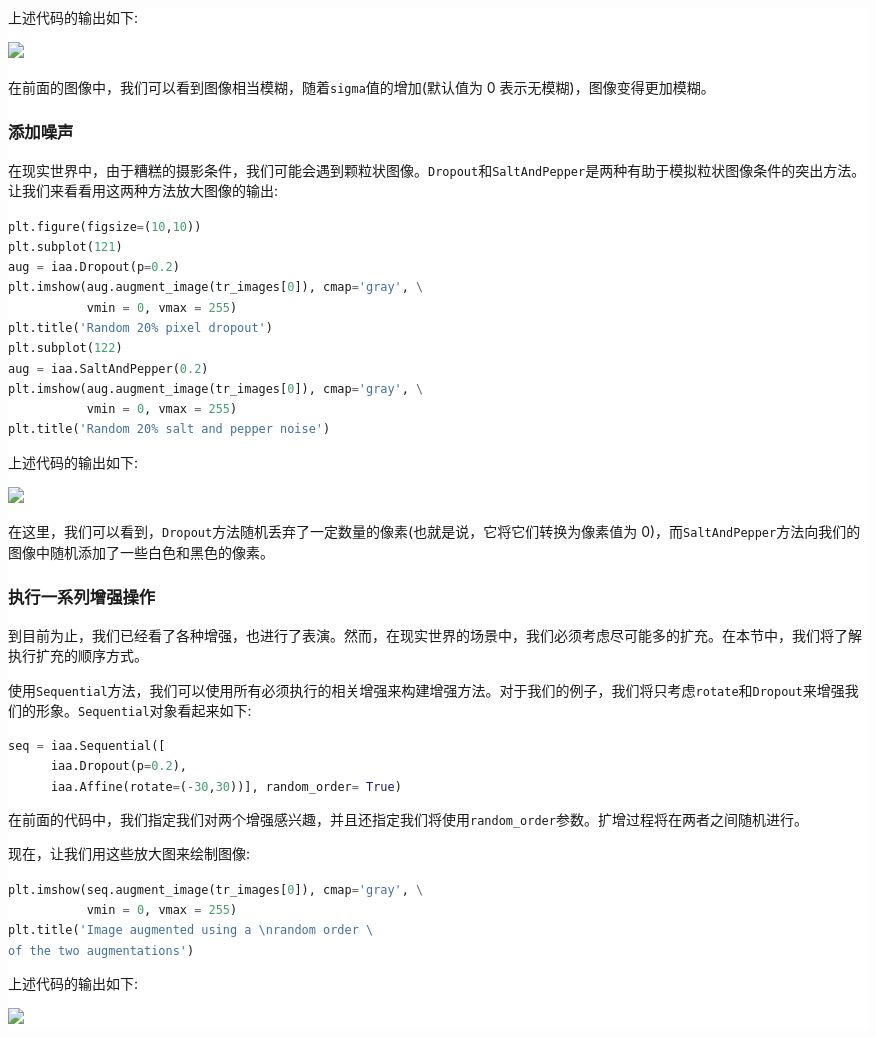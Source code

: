 上述代码的输出如下:

![](assets/2eefae49-c6af-4d4f-925d-ae449e7d3b14.png)

在前面的图像中，我们可以看到图像相当模糊，随着`sigma`值的增加(默认值为 0 表示无模糊)，图像变得更加模糊。

### 添加噪声

在现实世界中，由于糟糕的摄影条件，我们可能会遇到颗粒状图像。`Dropout`和`SaltAndPepper`是两种有助于模拟粒状图像条件的突出方法。让我们来看看用这两种方法放大图像的输出:

```py
plt.figure(figsize=(10,10))
plt.subplot(121)
aug = iaa.Dropout(p=0.2)
plt.imshow(aug.augment_image(tr_images[0]), cmap='gray', \
           vmin = 0, vmax = 255)
plt.title('Random 20% pixel dropout')
plt.subplot(122)
aug = iaa.SaltAndPepper(0.2)
plt.imshow(aug.augment_image(tr_images[0]), cmap='gray', \
           vmin = 0, vmax = 255)
plt.title('Random 20% salt and pepper noise')
```

上述代码的输出如下:

![](assets/20b9a2d0-6d99-4ca8-8f1a-926cd9e0093c.png)

在这里，我们可以看到，`Dropout`方法随机丢弃了一定数量的像素(也就是说，它将它们转换为像素值为 0)，而`SaltAndPepper`方法向我们的图像中随机添加了一些白色和黑色的像素。

### 执行一系列增强操作

到目前为止，我们已经看了各种增强，也进行了表演。然而，在现实世界的场景中，我们必须考虑尽可能多的扩充。在本节中，我们将了解执行扩充的顺序方式。

使用`Sequential`方法，我们可以使用所有必须执行的相关增强来构建增强方法。对于我们的例子，我们将只考虑`rotate`和`Dropout`来增强我们的形象。`Sequential`对象看起来如下:

```py
seq = iaa.Sequential([
      iaa.Dropout(p=0.2),
      iaa.Affine(rotate=(-30,30))], random_order= True)
```

在前面的代码中，我们指定我们对两个增强感兴趣，并且还指定我们将使用`random_order`参数。扩增过程将在两者之间随机进行。

现在，让我们用这些放大图来绘制图像:

```py
plt.imshow(seq.augment_image(tr_images[0]), cmap='gray', \
           vmin = 0, vmax = 255)
plt.title('Image augmented using a \nrandom order \
of the two augmentations')
```

上述代码的输出如下:

![](assets/a823d354-074a-4baa-929c-322179b76aef.png)
